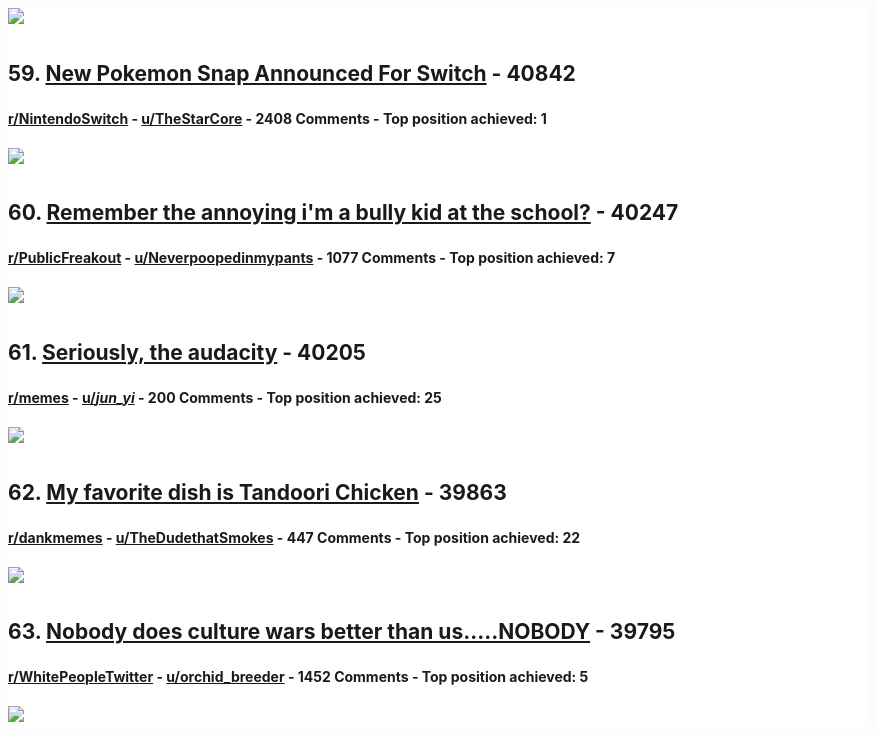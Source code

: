 <a href="https://i.redd.it/8tuwg1ktzf551.jpg"><img src="https://b.thumbs.redditmedia.com/NXA-QAr6Rle8gKuu50sldLs93tWm2_3A0y7K4QUYK4s.jpg"></img></a>

## 59. [New Pokemon Snap Announced For Switch](http://reddit.com/r/NintendoSwitch/comments/haqrzu/new_pokemon_snap_announced_for_switch/) - 40842
#### [r/NintendoSwitch](http://reddit.com/r/NintendoSwitch) - [u/TheStarCore](http://reddit.com/u/TheStarCore) - 2408 Comments - Top position achieved: 1

<a href="https://www.gamespot.com/articles/new-pokemon-snap-announced-for-switch/1100-6478623"><img src="https://a.thumbs.redditmedia.com/_wNlVXW8nvCWndg5PET6cNkh6R-KOi6vvtyzylTOc84.jpg"></img></a>

## 60. [Remember the annoying i'm a bully kid at the school?](http://reddit.com/r/PublicFreakout/comments/ham1zn/remember_the_annoying_im_a_bully_kid_at_the_school/) - 40247
#### [r/PublicFreakout](http://reddit.com/r/PublicFreakout) - [u/Neverpoopedinmypants](http://reddit.com/u/Neverpoopedinmypants) - 1077 Comments - Top position achieved: 7

<a href="https://v.redd.it/d7iq9f7c3f551"><img src="https://a.thumbs.redditmedia.com/Pkarc3FSIdFRQ_sXAfu919i-491wVXwpatq-b_b4Ru0.jpg"></img></a>

## 61. [Seriously, the audacity](http://reddit.com/r/memes/comments/haq40z/seriously_the_audacity/) - 40205
#### [r/memes](http://reddit.com/r/memes) - [u/_jun_yi_](http://reddit.com/u/_jun_yi_) - 200 Comments - Top position achieved: 25

<a href="https://i.redd.it/00ol4glbrg551.jpg"><img src="https://a.thumbs.redditmedia.com/MyBBzSyJJ5BPmqJ6PoG9ybSNmTCtVFse5BTifa5Y7X4.jpg"></img></a>

## 62. [My favorite dish is Tandoori Chicken](http://reddit.com/r/dankmemes/comments/haz473/my_favorite_dish_is_tandoori_chicken/) - 39863
#### [r/dankmemes](http://reddit.com/r/dankmemes) - [u/TheDudethatSmokes](http://reddit.com/u/TheDudethatSmokes) - 447 Comments - Top position achieved: 22

<a href="https://i.redd.it/q9xi6meo2j551.gif"><img src="https://b.thumbs.redditmedia.com/OapxcZw95E1hRhS_wkaRo6zEUsEMjRO8DXnrUhwsi9I.jpg"></img></a>

## 63. [Nobody does culture wars better than us.....NOBODY](http://reddit.com/r/WhitePeopleTwitter/comments/hapkjn/nobody_does_culture_wars_better_than_usnobody/) - 39795
#### [r/WhitePeopleTwitter](http://reddit.com/r/WhitePeopleTwitter) - [u/orchid_breeder](http://reddit.com/u/orchid_breeder) - 1452 Comments - Top position achieved: 5

<a href="https://i.redd.it/n7nkyk86kg551.jpg"><img src="https://b.thumbs.redditmedia.com/1jxwCFhVDe1kLpBHybKdeemrhxLb3YzQLbvVgOhVkLo.jpg"></img></a>
